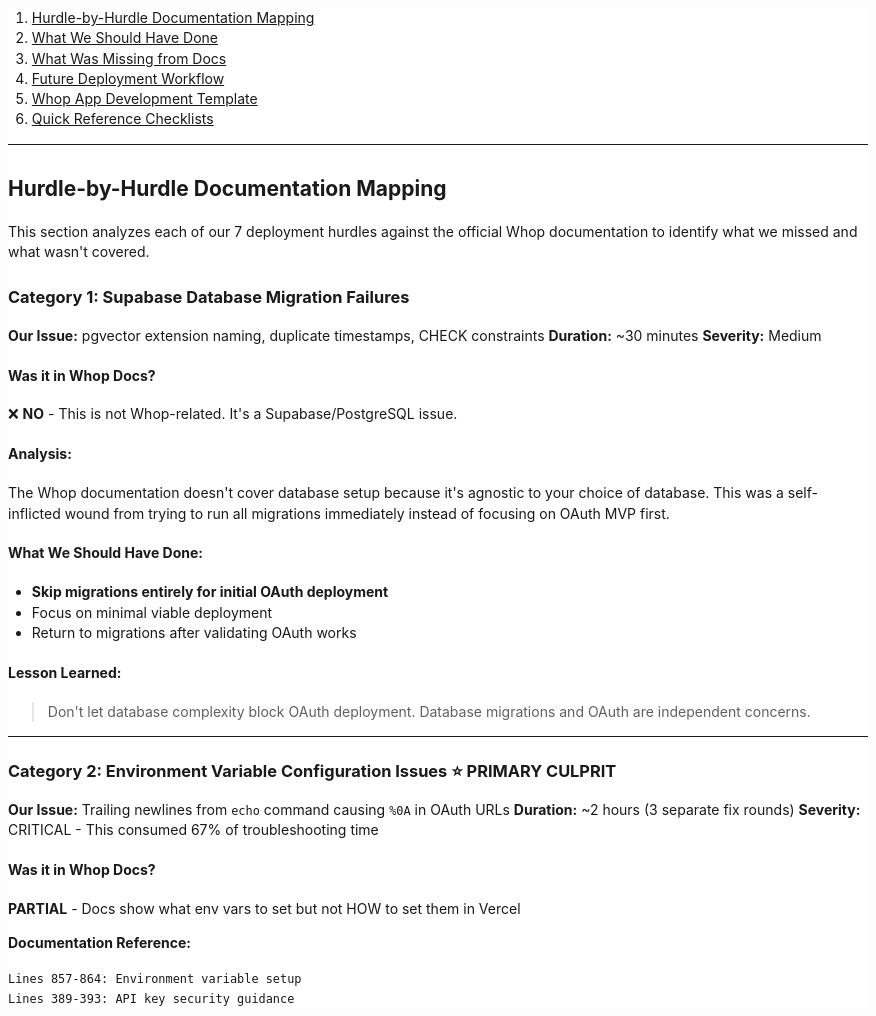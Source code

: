 1. [Hurdle-by-Hurdle Documentation Mapping](#hurdle-by-hurdle-documentation-mapping)
2. [What We Should Have Done](#what-we-should-have-done)
3. [What Was Missing from Docs](#what-was-missing-from-docs)
4. [Future Deployment Workflow](#future-deployment-workflow)
5. [Whop App Development Template](#whop-app-development-template)
6. [Quick Reference Checklists](#quick-reference-checklists)

---

## Hurdle-by-Hurdle Documentation Mapping

This section analyzes each of our 7 deployment hurdles against the official Whop documentation to identify what we missed and what wasn't covered.

### Category 1: Supabase Database Migration Failures

**Our Issue:** pgvector extension naming, duplicate timestamps, CHECK constraints
**Duration:** ~30 minutes
**Severity:** Medium

#### Was it in Whop Docs?
❌ **NO** - This is not Whop-related. It's a Supabase/PostgreSQL issue.

#### Analysis:
The Whop documentation doesn't cover database setup because it's agnostic to your choice of database. This was a self-inflicted wound from trying to run all migrations immediately instead of focusing on OAuth MVP first.

#### What We Should Have Done:
- **Skip migrations entirely for initial OAuth deployment**
- Focus on minimal viable deployment
- Return to migrations after validating OAuth works

#### Lesson Learned:
> Don't let database complexity block OAuth deployment. Database migrations and OAuth are independent concerns.

---

### Category 2: Environment Variable Configuration Issues ⭐ PRIMARY CULPRIT

**Our Issue:** Trailing newlines from `echo` command causing `%0A` in OAuth URLs
**Duration:** ~2 hours (3 separate fix rounds)
**Severity:** CRITICAL - This consumed 67% of troubleshooting time

#### Was it in Whop Docs?
**PARTIAL** - Docs show what env vars to set but not HOW to set them in Vercel

**Documentation Reference:**
```
Lines 857-864: Environment variable setup
Lines 389-393: API key security guidance
```
